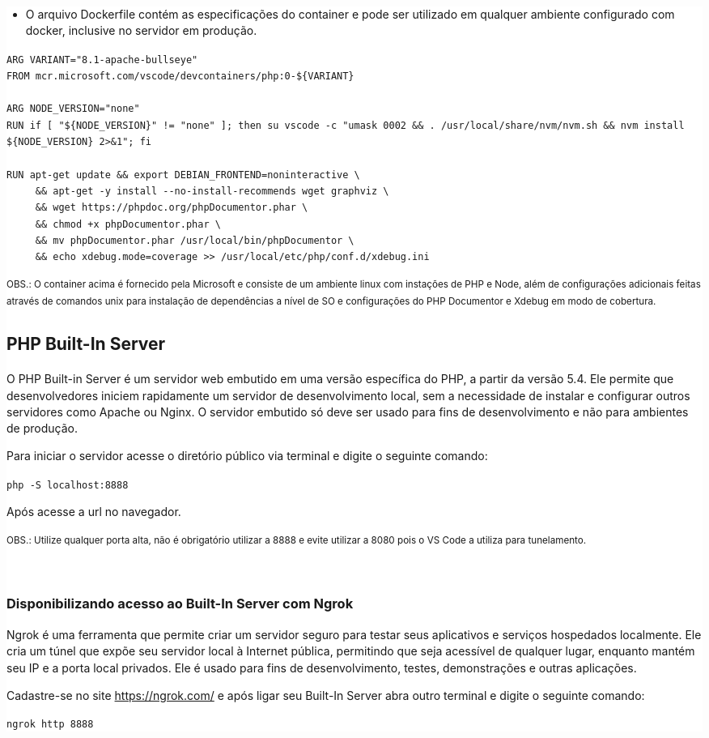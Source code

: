 - O arquivo Dockerfile contém as especificações do container e pode ser utilizado em qualquer ambiente configurado com docker, inclusive no servidor em produção.

```docker
ARG VARIANT="8.1-apache-bullseye"
FROM mcr.microsoft.com/vscode/devcontainers/php:0-${VARIANT}

ARG NODE_VERSION="none"
RUN if [ "${NODE_VERSION}" != "none" ]; then su vscode -c "umask 0002 && . /usr/local/share/nvm/nvm.sh && nvm install ${NODE_VERSION} 2>&1"; fi

RUN apt-get update && export DEBIAN_FRONTEND=noninteractive \
     && apt-get -y install --no-install-recommends wget graphviz \
     && wget https://phpdoc.org/phpDocumentor.phar \
     && chmod +x phpDocumentor.phar \
     && mv phpDocumentor.phar /usr/local/bin/phpDocumentor \
     && echo xdebug.mode=coverage >> /usr/local/etc/php/conf.d/xdebug.ini 
```

<small>OBS.: O container acima é fornecido pela Microsoft e consiste de um ambiente linux com instações de PHP e Node, além de configurações adicionais feitas através de comandos unix para instalação de dependências a nível de SO e configurações do PHP Documentor e Xdebug em modo de cobertura.</small>

## PHP Built-In Server
O PHP Built-in Server é um servidor web embutido em uma versão específica do PHP, a partir da versão 5.4. Ele permite que desenvolvedores iniciem rapidamente um servidor de desenvolvimento local, sem a necessidade de instalar e configurar outros servidores como Apache ou Nginx. O servidor embutido só deve ser usado para fins de desenvolvimento e não para ambientes de produção.

Para iniciar o servidor acesse o diretório público via terminal e digite o seguinte comando:

```unix
php -S localhost:8888
```
Após acesse a url no navegador.

<small>OBS.: Utilize qualquer porta alta, não é obrigatório utilizar a 8888 e evite utilizar a 8080 pois o VS Code a utiliza para tunelamento.</small>

<br>

### Disponibilizando acesso ao Built-In Server com Ngrok
Ngrok é uma ferramenta que permite criar um servidor seguro para testar seus aplicativos e serviços hospedados localmente. Ele cria um túnel que expõe seu servidor local à Internet pública, permitindo que seja acessível de qualquer lugar, enquanto mantém seu IP e a porta local privados. Ele é usado para fins de desenvolvimento, testes, demonstrações e outras aplicações.

Cadastre-se no site https://ngrok.com/ e após ligar seu Built-In Server abra outro terminal e digite o seguinte comando:

```unix
ngrok http 8888
```
